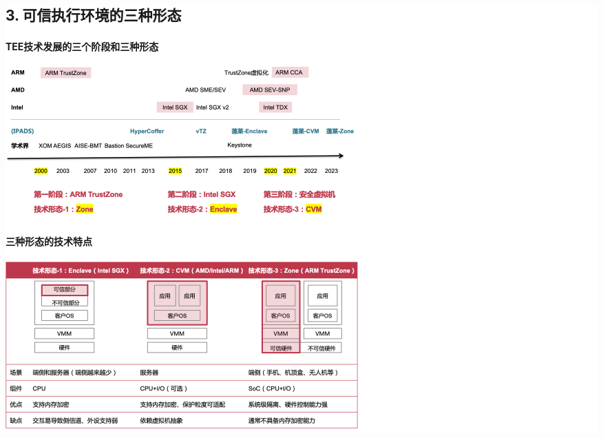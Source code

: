 

## 3. 可信执行环境的三种形态

#### TEE技术发展的三个阶段和三种形态

<img src="assets/image-20230523112224417.png" alt="image-20230523112224417" style="zoom:50%;" />

#### 三种形态的技术特点

<img src="assets/image-20230523112316002.png" alt="image-20230523112316002" style="zoom:50%;" />
